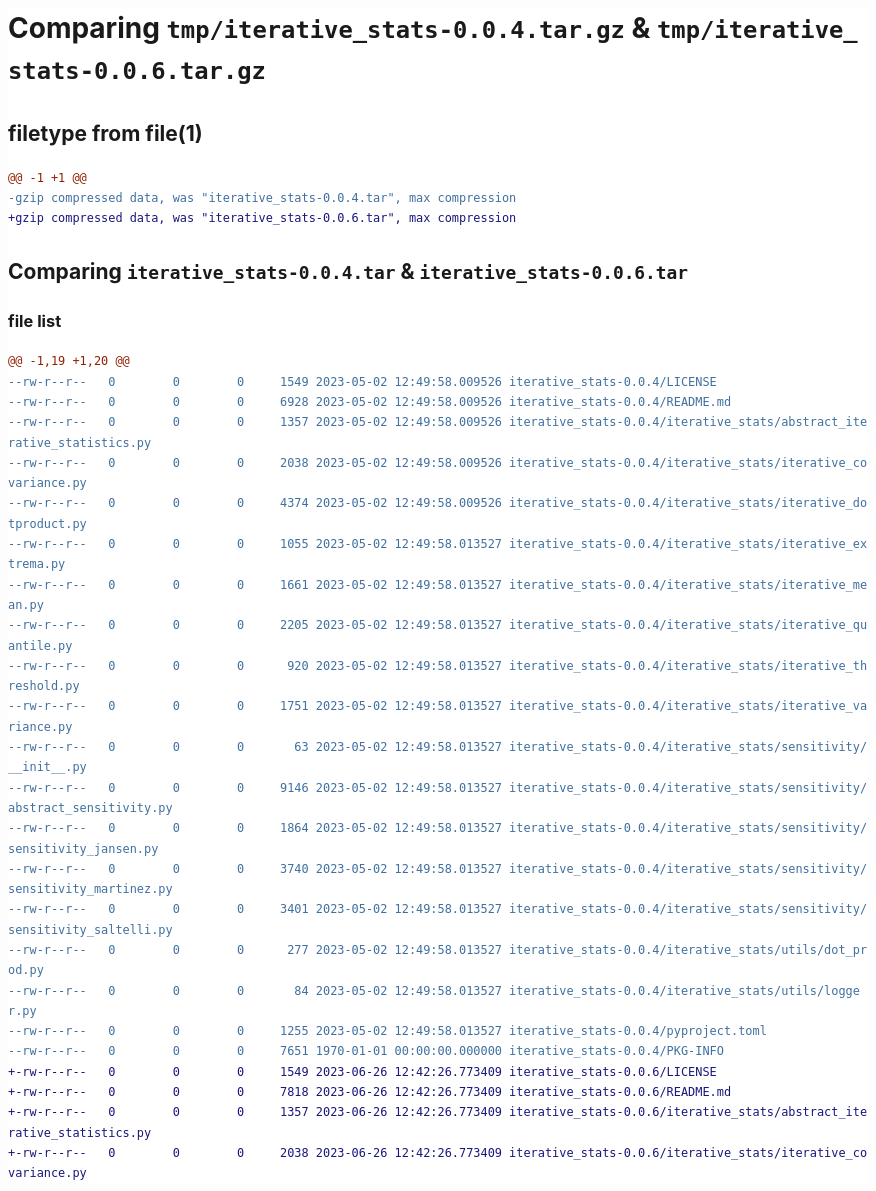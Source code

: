 # Comparing `tmp/iterative_stats-0.0.4.tar.gz` & `tmp/iterative_stats-0.0.6.tar.gz`

## filetype from file(1)

```diff
@@ -1 +1 @@
-gzip compressed data, was "iterative_stats-0.0.4.tar", max compression
+gzip compressed data, was "iterative_stats-0.0.6.tar", max compression
```

## Comparing `iterative_stats-0.0.4.tar` & `iterative_stats-0.0.6.tar`

### file list

```diff
@@ -1,19 +1,20 @@
--rw-r--r--   0        0        0     1549 2023-05-02 12:49:58.009526 iterative_stats-0.0.4/LICENSE
--rw-r--r--   0        0        0     6928 2023-05-02 12:49:58.009526 iterative_stats-0.0.4/README.md
--rw-r--r--   0        0        0     1357 2023-05-02 12:49:58.009526 iterative_stats-0.0.4/iterative_stats/abstract_iterative_statistics.py
--rw-r--r--   0        0        0     2038 2023-05-02 12:49:58.009526 iterative_stats-0.0.4/iterative_stats/iterative_covariance.py
--rw-r--r--   0        0        0     4374 2023-05-02 12:49:58.009526 iterative_stats-0.0.4/iterative_stats/iterative_dotproduct.py
--rw-r--r--   0        0        0     1055 2023-05-02 12:49:58.013527 iterative_stats-0.0.4/iterative_stats/iterative_extrema.py
--rw-r--r--   0        0        0     1661 2023-05-02 12:49:58.013527 iterative_stats-0.0.4/iterative_stats/iterative_mean.py
--rw-r--r--   0        0        0     2205 2023-05-02 12:49:58.013527 iterative_stats-0.0.4/iterative_stats/iterative_quantile.py
--rw-r--r--   0        0        0      920 2023-05-02 12:49:58.013527 iterative_stats-0.0.4/iterative_stats/iterative_threshold.py
--rw-r--r--   0        0        0     1751 2023-05-02 12:49:58.013527 iterative_stats-0.0.4/iterative_stats/iterative_variance.py
--rw-r--r--   0        0        0       63 2023-05-02 12:49:58.013527 iterative_stats-0.0.4/iterative_stats/sensitivity/__init__.py
--rw-r--r--   0        0        0     9146 2023-05-02 12:49:58.013527 iterative_stats-0.0.4/iterative_stats/sensitivity/abstract_sensitivity.py
--rw-r--r--   0        0        0     1864 2023-05-02 12:49:58.013527 iterative_stats-0.0.4/iterative_stats/sensitivity/sensitivity_jansen.py
--rw-r--r--   0        0        0     3740 2023-05-02 12:49:58.013527 iterative_stats-0.0.4/iterative_stats/sensitivity/sensitivity_martinez.py
--rw-r--r--   0        0        0     3401 2023-05-02 12:49:58.013527 iterative_stats-0.0.4/iterative_stats/sensitivity/sensitivity_saltelli.py
--rw-r--r--   0        0        0      277 2023-05-02 12:49:58.013527 iterative_stats-0.0.4/iterative_stats/utils/dot_prod.py
--rw-r--r--   0        0        0       84 2023-05-02 12:49:58.013527 iterative_stats-0.0.4/iterative_stats/utils/logger.py
--rw-r--r--   0        0        0     1255 2023-05-02 12:49:58.013527 iterative_stats-0.0.4/pyproject.toml
--rw-r--r--   0        0        0     7651 1970-01-01 00:00:00.000000 iterative_stats-0.0.4/PKG-INFO
+-rw-r--r--   0        0        0     1549 2023-06-26 12:42:26.773409 iterative_stats-0.0.6/LICENSE
+-rw-r--r--   0        0        0     7818 2023-06-26 12:42:26.773409 iterative_stats-0.0.6/README.md
+-rw-r--r--   0        0        0     1357 2023-06-26 12:42:26.773409 iterative_stats-0.0.6/iterative_stats/abstract_iterative_statistics.py
+-rw-r--r--   0        0        0     2038 2023-06-26 12:42:26.773409 iterative_stats-0.0.6/iterative_stats/iterative_covariance.py
```